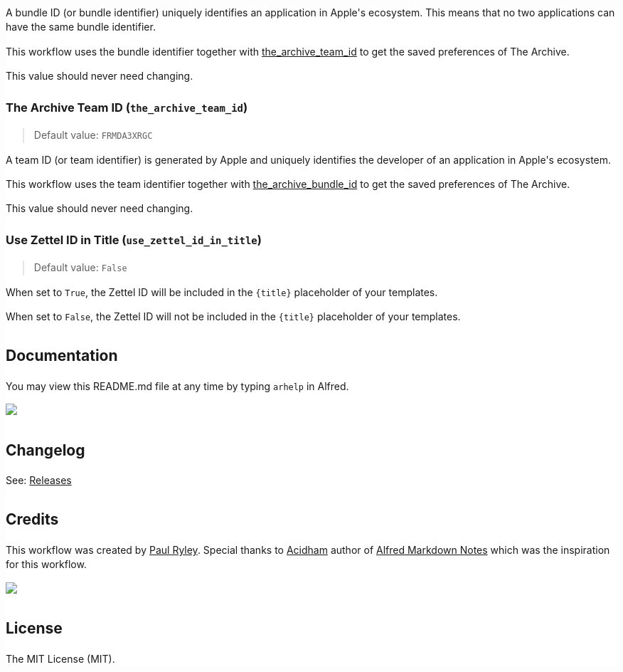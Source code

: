 A bundle ID (or bundle identifier) uniquely identifies an application in Apple's ecosystem. This means that no two applications can have the same bundle identifier. 

This workflow uses the bundle identifier together with [the_archive_team_id](#the-archive-team-id-the_archive_team_id) to get the saved preferences of The Archive.

This value should never need changing.

### The Archive Team ID (`the_archive_team_id`)

> Default value: `FRMDA3XRGC`

A team ID (or team identifier) is generated by Apple and uniquely identifies the developer of an application in Apple's ecosystem.

This workflow uses the team identifier together with [the_archive_bundle_id](#the-archive-bundle-id-the_archive_bundle_id) to get the saved preferences of The Archive.

This value should never need changing.

### Use Zettel ID in Title (`use_zettel_id_in_title`)

> Default value: `False`

When set to `True`, the Zettel ID will be included in the `{title}` placeholder of your templates. 

When set to `False`, the Zettel ID will not be included in the `{title}` placeholder of your templates.

## Documentation

You may view this README.md file at any time by typing `arhelp` in Alfred.

![](screenshots/arhelp.png)

## Changelog

See: [Releases](https://github.com/pryley/alfred-the-archive/releases)

## Credits

This workflow was created by [Paul Ryley](https://github.com/pryley/). Special thanks to [Acidham](https://github.com/Acidham) author of [Alfred Markdown Notes](https://github.com/Acidham/alfred-markdown-notes) which was the inspiration for this workflow.

![](screenshots/ardonate.png)

## License

The MIT License (MIT).
